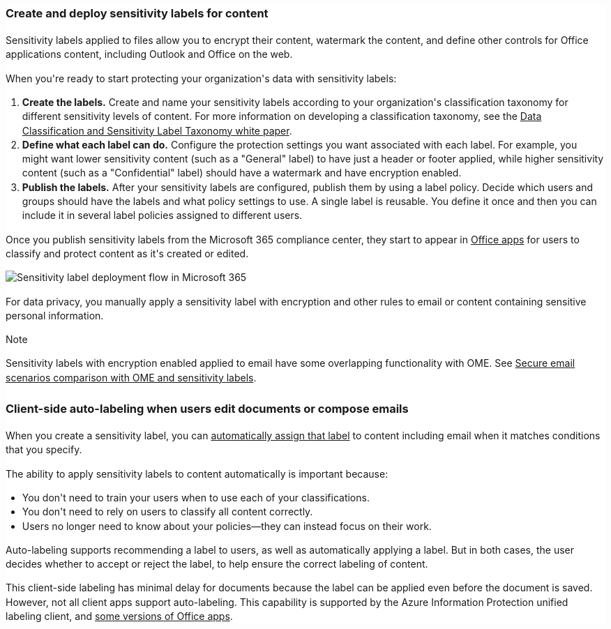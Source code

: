 ### Create and deploy sensitivity labels for content

Sensitivity labels applied to files allow you to encrypt their content, watermark the content, and define other controls for Office applications content, including Outlook and Office on the web.

When you're ready to start protecting your organization's data with sensitivity labels:

1. **Create the labels.** Create and name your sensitivity labels according to your organization's classification taxonomy for different sensitivity levels of content. For more information on developing a classification taxonomy, see the [Data Classification and Sensitivity Label Taxonomy white paper](https://aka.ms/dataclassificationwhitepaper).
2. **Define what each label can do.** Configure the protection settings you want associated with each label. For example, you might want lower sensitivity content (such as a "General" label) to have just a header or footer applied, while higher sensitivity content (such as a "Confidential" label) should have a watermark and have encryption enabled.
3. **Publish the labels.** After your sensitivity labels are configured, publish them by using a label policy. Decide which users and groups should have the labels and what policy settings to use. A single label is reusable. You define it once and then you can include it in several label policies assigned to different users.

Once you publish sensitivity labels from the Microsoft 365 compliance center, they start to appear in [Office apps](../compliance/sensitivity-labels-office-apps.md) for users to classify and protect content as it's created or edited.

![Sensitivity label deployment flow in Microsoft 365](../media/information-protection-deploy-protect-information/information-protection-deploy-protect-information-label-flow.png)

For data privacy, you manually apply a sensitivity label with encryption and other rules to email or content containing sensitive personal information.

> [!NOTE]
> Sensitivity labels with encryption enabled applied to email have some overlapping functionality with OME. See [Secure email scenarios comparison with OME and sensitivity labels](#secure-email-scenarios-comparison-with-ome-and-sensitivity-labels).

### Client-side auto-labeling when users edit documents or compose emails

When you create a sensitivity label, you can [automatically assign that label](../compliance/apply-sensitivity-label-automatically.md) to content including email when it matches conditions that you specify.

The ability to apply sensitivity labels to content automatically is important because:

- You don't need to train your users when to use each of your classifications.
- You don't need to rely on users to classify all content correctly.
- Users no longer need to know about your policies—they can instead focus on their work.

Auto-labeling supports recommending a label to users, as well as automatically applying a label. But in both cases, the user decides whether to accept or reject the label, to help ensure the correct labeling of content.

This client-side labeling has minimal delay for documents because the label can be applied even before the document is saved. However, not all client apps support auto-labeling. This capability is supported by the Azure Information Protection unified labeling client, and [some versions of Office apps](../compliance/sensitivity-labels-office-apps.md#support-for-sensitivity-label-capabilities-in-apps).
